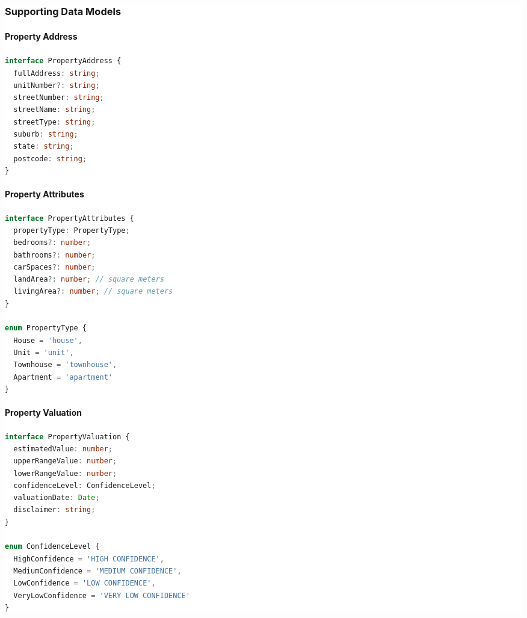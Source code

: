 ### Supporting Data Models

#### Property Address
```typescript
interface PropertyAddress {
  fullAddress: string;
  unitNumber?: string;
  streetNumber: string;
  streetName: string;
  streetType: string;
  suburb: string;
  state: string;
  postcode: string;
}
```

#### Property Attributes
```typescript
interface PropertyAttributes {
  propertyType: PropertyType;
  bedrooms?: number;
  bathrooms?: number;
  carSpaces?: number;
  landArea?: number; // square meters
  livingArea?: number; // square meters
}

enum PropertyType {
  House = 'house',
  Unit = 'unit',
  Townhouse = 'townhouse',
  Apartment = 'apartment'
}
```

#### Property Valuation
```typescript
interface PropertyValuation {
  estimatedValue: number;
  upperRangeValue: number;
  lowerRangeValue: number;
  confidenceLevel: ConfidenceLevel;
  valuationDate: Date;
  disclaimer: string;
}

enum ConfidenceLevel {
  HighConfidence = 'HIGH CONFIDENCE',
  MediumConfidence = 'MEDIUM CONFIDENCE',
  LowConfidence = 'LOW CONFIDENCE',
  VeryLowConfidence = 'VERY LOW CONFIDENCE'
}
```
